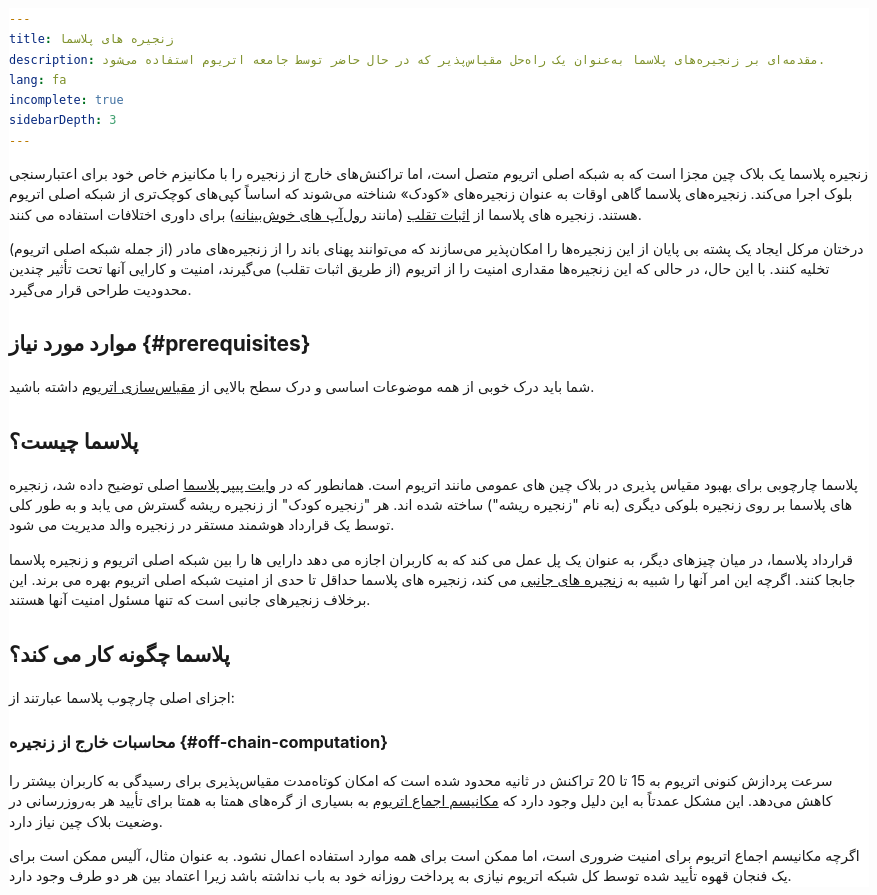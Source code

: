 ```yaml
---
title: زنجیره های پلاسما
description: مقدمه‌ای بر زنجیره‌های پلاسما به‌عنوان یک راه‌حل مقیاس‌پذیر که در حال حاضر توسط جامعه اتریوم استفاده می‌شود.
lang: fa
incomplete: true
sidebarDepth: 3
---
```


زنجیره پلاسما یک بلاک چین مجزا است که به شبکه اصلی اتریوم متصل است، اما تراکنش‌های خارج از زنجیره را با مکانیزم خاص خود برای اعتبارسنجی بلوک اجرا می‌کند. زنجیره‌های پلاسما گاهی اوقات به عنوان زنجیره‌های «کودک» شناخته می‌شوند که اساساً کپی‌های کوچک‌تری از شبکه اصلی اتریوم هستند. زنجیره های پلاسما از [اثبات تقلب](/glossary/#fraud-proof) (مانند [رول‌‌آپ های خوش‌بینانه](/developers/docs/scaling/optimistic-rollups/)) برای داوری اختلافات استفاده می کنند.

درختان مرکل ایجاد یک پشته بی پایان از این زنجیره‌ها را امکان‌پذیر می‌سازند که می‌توانند پهنای باند را از زنجیره‌های مادر (از جمله شبکه اصلی اتریوم) تخلیه کنند. با این حال، در حالی که این زنجیره‌ها مقداری امنیت را از اتریوم (از طریق اثبات تقلب) می‌گیرند، امنیت و کارایی آنها تحت تأثیر چندین محدودیت طراحی قرار می‌گیرد.

## موارد مورد نیاز {#prerequisites}

شما باید درک خوبی از همه موضوعات اساسی و درک سطح بالایی از [مقیاس‌سازی اتریوم](/developers/docs/scaling/) داشته باشید.

## پلاسما چیست؟

پلاسما چارچوبی برای بهبود مقیاس پذیری در بلاک چین های عمومی مانند اتریوم است. همانطور که در [وایت پیپر پلاسما](http://plasma.io/plasma.pdf) اصلی توضیح داده شد، زنجیره های پلاسما بر روی زنجیره بلوکی دیگری (به نام "زنجیره ریشه") ساخته شده اند. هر "زنجیره کودک" از زنجیره ریشه گسترش می یابد و به طور کلی توسط یک قرارداد هوشمند مستقر در زنجیره والد مدیریت می شود.

قرارداد پلاسما، در میان چیزهای دیگر، به عنوان یک [پل](/developers/docs/bridges/) عمل می کند که به کاربران اجازه می دهد دارایی ها را بین شبکه اصلی اتریوم و زنجیره پلاسما جابجا کنند. اگرچه این امر آنها را شبیه به [زنجیره های جانبی](/developers/docs/scaling/sidechains/) می کند، زنجیره های پلاسما حداقل تا حدی از امنیت شبکه اصلی اتریوم بهره می برند. این برخلاف زنجیرهای جانبی است که تنها مسئول امنیت آنها هستند.

## پلاسما چگونه کار می کند؟

اجزای اصلی چارچوب پلاسما عبارتند از:

### محاسبات خارج از زنجیره {#off-chain-computation}

سرعت پردازش کنونی اتریوم به 15 تا 20 تراکنش در ثانیه محدود شده است که امکان کوتاه‌مدت مقیاس‌پذیری برای رسیدگی به کاربران بیشتر را کاهش می‌دهد. این مشکل عمدتاً به این دلیل وجود دارد که [مکانیسم اجماع اتریوم](/developers/docs/consensus-mechanisms/) به بسیاری از گره‌های همتا به همتا برای تأیید هر به‌روزرسانی در وضعیت بلاک چین نیاز دارد.

اگرچه مکانیسم اجماع اتریوم برای امنیت ضروری است، اما ممکن است برای همه موارد استفاده اعمال نشود. به عنوان مثال، آلیس ممکن است برای یک فنجان قهوه تأیید شده توسط کل شبکه اتریوم نیازی به پرداخت روزانه خود به باب نداشته باشد زیرا اعتماد بین هر دو طرف وجود دارد.
